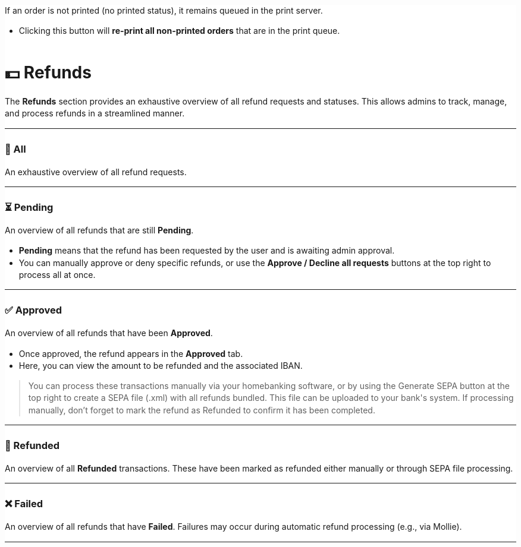 If an order is not printed (no printed status), it remains queued in the print server.

- Clicking this button will **re-print all non-printed orders** that are in the print queue.

# 💵 Refunds

The **Refunds** section provides an exhaustive overview of all refund requests and statuses. This allows admins to track, manage, and process refunds in a streamlined manner.

---

### 📝 All

An exhaustive overview of all refund requests.

---

### ⏳ Pending

An overview of all refunds that are still **Pending**.

- **Pending** means that the refund has been requested by the user and is awaiting admin approval.
- You can manually approve or deny specific refunds, or use the **Approve / Decline all requests** buttons at the top right to process all at once.

---

### ✅ Approved

An overview of all refunds that have been **Approved**.

- Once approved, the refund appears in the **Approved** tab.
- Here, you can view the amount to be refunded and the associated IBAN.

> You can process these transactions manually via your homebanking software, or by using the Generate SEPA button at the top right to create a SEPA file (.xml) with all refunds bundled. This file can be uploaded to your bank's system. If processing manually, don’t forget to mark the refund as Refunded to confirm it has been completed.
> 

---

### 💸 Refunded

An overview of all **Refunded** transactions. These have been marked as refunded either manually or through SEPA file processing.

---

### ❌ Failed

An overview of all refunds that have **Failed**. Failures may occur during automatic refund processing (e.g., via Mollie).

---
